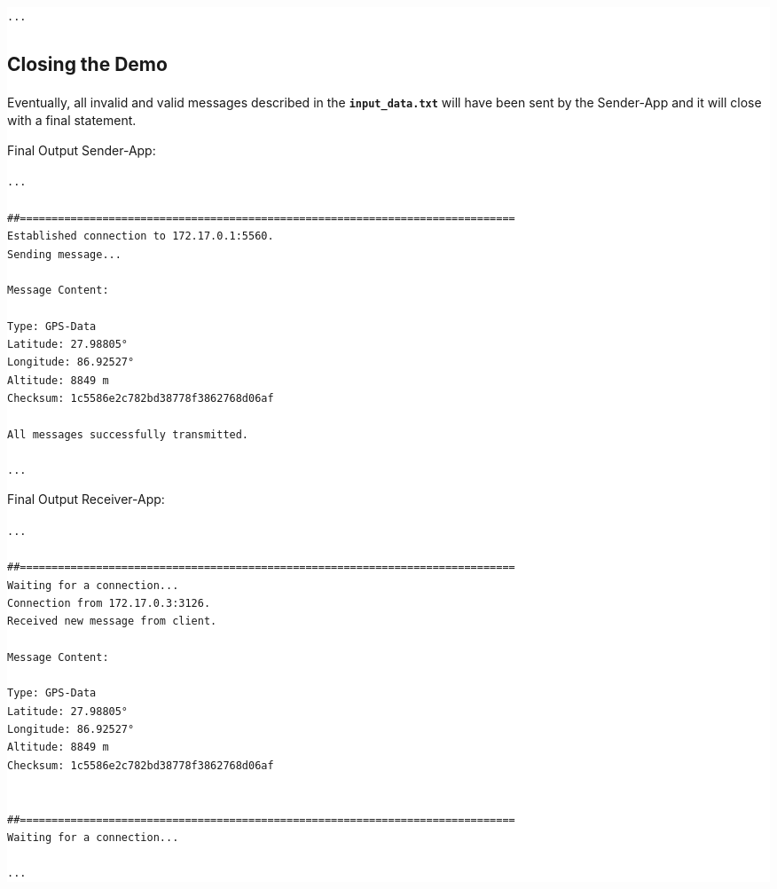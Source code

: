```console
...
```

## Closing the Demo

Eventually, all invalid and valid messages described in the
**`input_data.txt`** will have been sent by the Sender-App and it will
close with a final statement.

Final Output Sender-App:

```console
...

##==============================================================================
Established connection to 172.17.0.1:5560.
Sending message...

Message Content:

Type: GPS-Data
Latitude: 27.98805°
Longitude: 86.92527°
Altitude: 8849 m
Checksum: 1c5586e2c782bd38778f3862768d06af

All messages successfully transmitted.

...
```

Final Output Receiver-App:

```console
...

##==============================================================================
Waiting for a connection...
Connection from 172.17.0.3:3126.
Received new message from client.

Message Content:

Type: GPS-Data
Latitude: 27.98805°
Longitude: 86.92527°
Altitude: 8849 m
Checksum: 1c5586e2c782bd38778f3862768d06af


##==============================================================================
Waiting for a connection...

...
```
